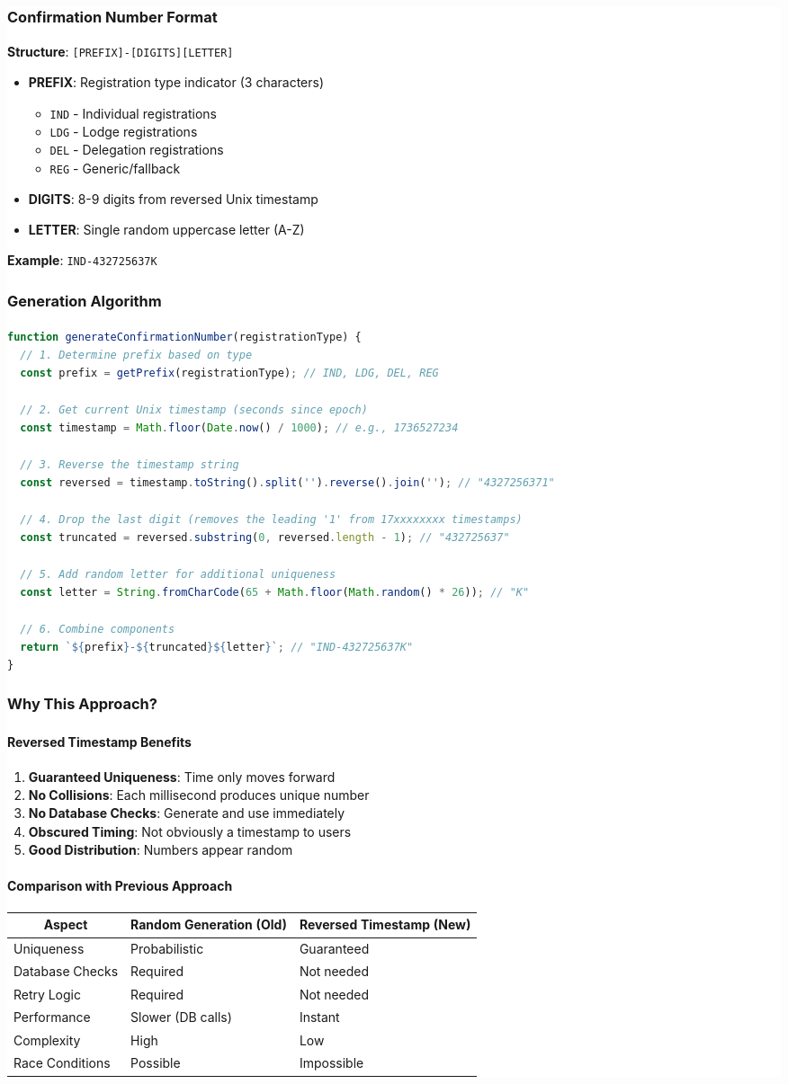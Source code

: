 ### Confirmation Number Format

**Structure**: `[PREFIX]-[DIGITS][LETTER]`

- **PREFIX**: Registration type indicator (3 characters)
  - `IND` - Individual registrations
  - `LDG` - Lodge registrations
  - `DEL` - Delegation registrations
  - `REG` - Generic/fallback

- **DIGITS**: 8-9 digits from reversed Unix timestamp
- **LETTER**: Single random uppercase letter (A-Z)

**Example**: `IND-432725637K`

### Generation Algorithm

```javascript
function generateConfirmationNumber(registrationType) {
  // 1. Determine prefix based on type
  const prefix = getPrefix(registrationType); // IND, LDG, DEL, REG
  
  // 2. Get current Unix timestamp (seconds since epoch)
  const timestamp = Math.floor(Date.now() / 1000); // e.g., 1736527234
  
  // 3. Reverse the timestamp string
  const reversed = timestamp.toString().split('').reverse().join(''); // "4327256371"
  
  // 4. Drop the last digit (removes the leading '1' from 17xxxxxxxx timestamps)
  const truncated = reversed.substring(0, reversed.length - 1); // "432725637"
  
  // 5. Add random letter for additional uniqueness
  const letter = String.fromCharCode(65 + Math.floor(Math.random() * 26)); // "K"
  
  // 6. Combine components
  return `${prefix}-${truncated}${letter}`; // "IND-432725637K"
}
```

### Why This Approach?

#### Reversed Timestamp Benefits
1. **Guaranteed Uniqueness**: Time only moves forward
2. **No Collisions**: Each millisecond produces unique number
3. **No Database Checks**: Generate and use immediately
4. **Obscured Timing**: Not obviously a timestamp to users
5. **Good Distribution**: Numbers appear random

#### Comparison with Previous Approach

| Aspect | Random Generation (Old) | Reversed Timestamp (New) |
|--------|------------------------|-------------------------|
| Uniqueness | Probabilistic | Guaranteed |
| Database Checks | Required | Not needed |
| Retry Logic | Required | Not needed |
| Performance | Slower (DB calls) | Instant |
| Complexity | High | Low |
| Race Conditions | Possible | Impossible |
